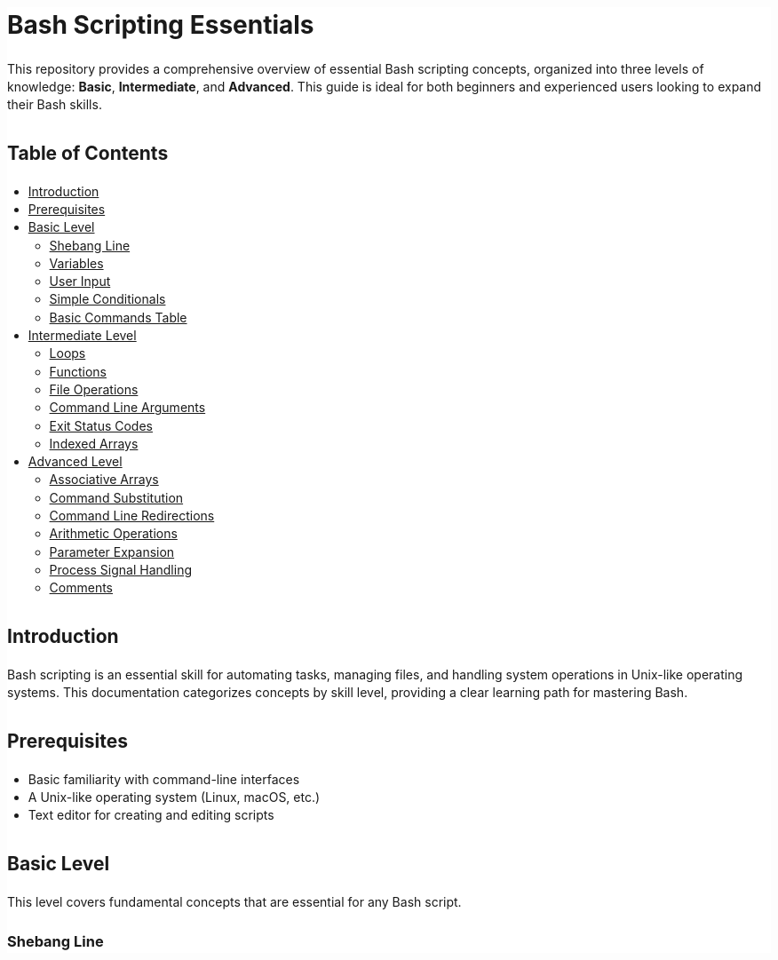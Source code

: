 
# Bash Scripting Essentials

This repository provides a comprehensive overview of essential Bash scripting concepts, organized into three levels of knowledge: **Basic**, **Intermediate**, and **Advanced**. This guide is ideal for both beginners and experienced users looking to expand their Bash skills.

## Table of Contents

- [Introduction](#introduction)
- [Prerequisites](#prerequisites)
- [Basic Level](#basic-level)
    - [Shebang Line](#shebang-line)
    - [Variables](#variables)
    - [User Input](#user-input)
    - [Simple Conditionals](#simple-conditionals)
    - [Basic Commands Table](#basic-commands-table)
- [Intermediate Level](#intermediate-level)
    - [Loops](#loops)
    - [Functions](#functions)
    - [File Operations](#file-operations)
    - [Command Line Arguments](#command-line-arguments)
    - [Exit Status Codes](#exit-status-codes)
    - [Indexed Arrays](#indexed-arrays)
- [Advanced Level](#advanced-level)
    - [Associative Arrays](#associative-arrays)
    - [Command Substitution](#command-substitution)
    - [Command Line Redirections](#command-line-redirections)
    - [Arithmetic Operations](#arithmetic-operations)
    - [Parameter Expansion](#parameter-expansion)
    - [Process Signal Handling](#process-signal-handling)
    - [Comments](#comments)

## Introduction

Bash scripting is an essential skill for automating tasks, managing files, and handling system operations in Unix-like operating systems. This documentation categorizes concepts by skill level, providing a clear learning path for mastering Bash.

## Prerequisites

- Basic familiarity with command-line interfaces
- A Unix-like operating system (Linux, macOS, etc.)
- Text editor for creating and editing scripts

## Basic Level

This level covers fundamental concepts that are essential for any Bash script.

### Shebang Line
